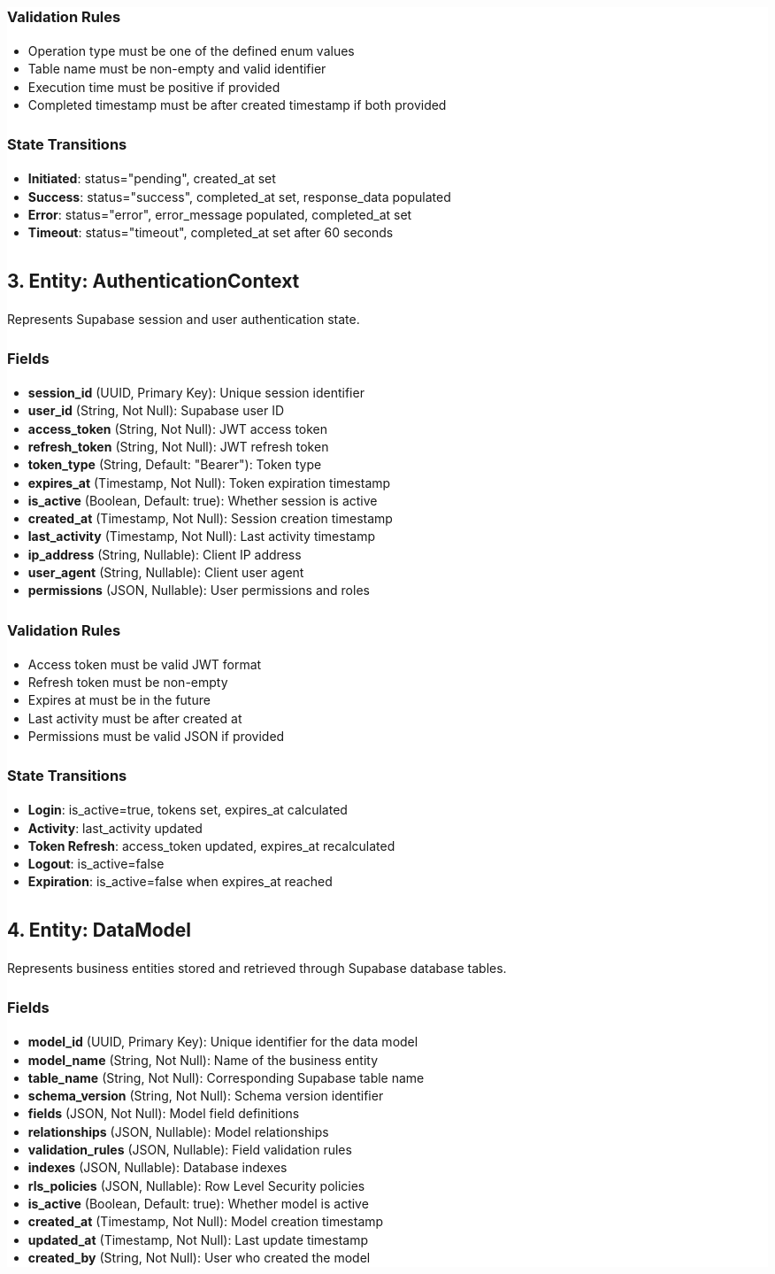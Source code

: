 ### Validation Rules
- Operation type must be one of the defined enum values
- Table name must be non-empty and valid identifier
- Execution time must be positive if provided
- Completed timestamp must be after created timestamp if both provided

### State Transitions
- **Initiated**: status="pending", created_at set
- **Success**: status="success", completed_at set, response_data populated
- **Error**: status="error", error_message populated, completed_at set
- **Timeout**: status="timeout", completed_at set after 60 seconds

## 3. Entity: AuthenticationContext
Represents Supabase session and user authentication state.

### Fields
- **session_id** (UUID, Primary Key): Unique session identifier
- **user_id** (String, Not Null): Supabase user ID
- **access_token** (String, Not Null): JWT access token
- **refresh_token** (String, Not Null): JWT refresh token
- **token_type** (String, Default: "Bearer"): Token type
- **expires_at** (Timestamp, Not Null): Token expiration timestamp
- **is_active** (Boolean, Default: true): Whether session is active
- **created_at** (Timestamp, Not Null): Session creation timestamp
- **last_activity** (Timestamp, Not Null): Last activity timestamp
- **ip_address** (String, Nullable): Client IP address
- **user_agent** (String, Nullable): Client user agent
- **permissions** (JSON, Nullable): User permissions and roles

### Validation Rules
- Access token must be valid JWT format
- Refresh token must be non-empty
- Expires at must be in the future
- Last activity must be after created at
- Permissions must be valid JSON if provided

### State Transitions
- **Login**: is_active=true, tokens set, expires_at calculated
- **Activity**: last_activity updated
- **Token Refresh**: access_token updated, expires_at recalculated
- **Logout**: is_active=false
- **Expiration**: is_active=false when expires_at reached

## 4. Entity: DataModel
Represents business entities stored and retrieved through Supabase database tables.

### Fields
- **model_id** (UUID, Primary Key): Unique identifier for the data model
- **model_name** (String, Not Null): Name of the business entity
- **table_name** (String, Not Null): Corresponding Supabase table name
- **schema_version** (String, Not Null): Schema version identifier
- **fields** (JSON, Not Null): Model field definitions
- **relationships** (JSON, Nullable): Model relationships
- **validation_rules** (JSON, Nullable): Field validation rules
- **indexes** (JSON, Nullable): Database indexes
- **rls_policies** (JSON, Nullable): Row Level Security policies
- **is_active** (Boolean, Default: true): Whether model is active
- **created_at** (Timestamp, Not Null): Model creation timestamp
- **updated_at** (Timestamp, Not Null): Last update timestamp
- **created_by** (String, Not Null): User who created the model
